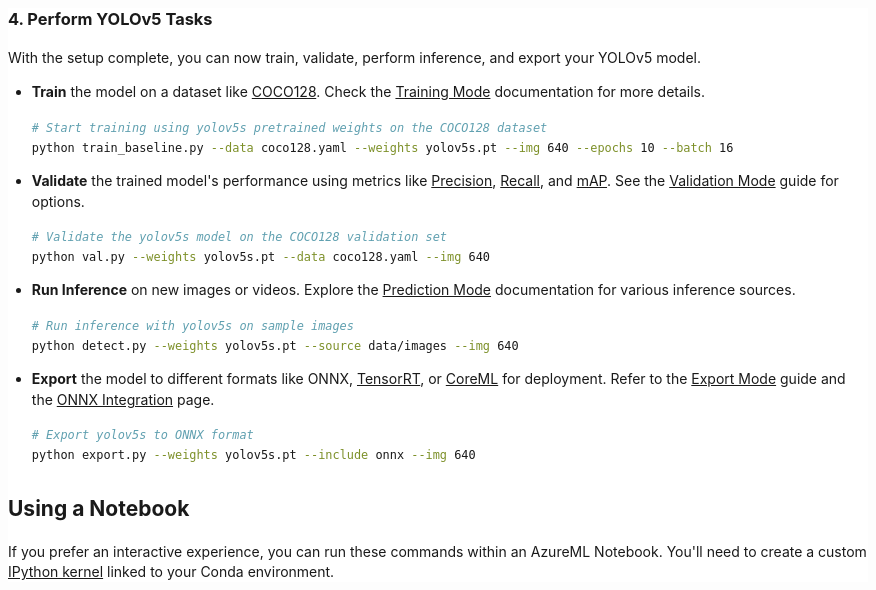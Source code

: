 ### 4. Perform YOLOv5 Tasks

With the setup complete, you can now train, validate, perform inference, and export your YOLOv5 model.

- **Train** the model on a dataset like [COCO128](../../datasets/detect/coco128.md). Check the [Training Mode](../../modes/train.md) documentation for more details.

    ```bash
    # Start training using yolov5s pretrained weights on the COCO128 dataset
    python train_baseline.py --data coco128.yaml --weights yolov5s.pt --img 640 --epochs 10 --batch 16
    ```

- **Validate** the trained model's performance using metrics like [Precision](https://www.ultralytics.com/glossary/precision), [Recall](https://www.ultralytics.com/glossary/recall), and [mAP](https://www.ultralytics.com/glossary/mean-average-precision-map). See the [Validation Mode](../../modes/val.md) guide for options.

    ```bash
    # Validate the yolov5s model on the COCO128 validation set
    python val.py --weights yolov5s.pt --data coco128.yaml --img 640
    ```

- **Run Inference** on new images or videos. Explore the [Prediction Mode](../../modes/predict.md) documentation for various inference sources.

    ```bash
    # Run inference with yolov5s on sample images
    python detect.py --weights yolov5s.pt --source data/images --img 640
    ```

- **Export** the model to different formats like ONNX, [TensorRT](https://www.ultralytics.com/glossary/tensorrt), or [CoreML](https://docs.ultralytics.com/integrations/coreml/) for deployment. Refer to the [Export Mode](../../modes/export.md) guide and the [ONNX Integration](../../integrations/onnx.md) page.

    ```bash
    # Export yolov5s to ONNX format
    python export.py --weights yolov5s.pt --include onnx --img 640
    ```

## Using a Notebook

If you prefer an interactive experience, you can run these commands within an AzureML Notebook. You'll need to create a custom [IPython kernel](https://ipython.readthedocs.io/en/stable/install/kernel_install.html) linked to your Conda environment.
